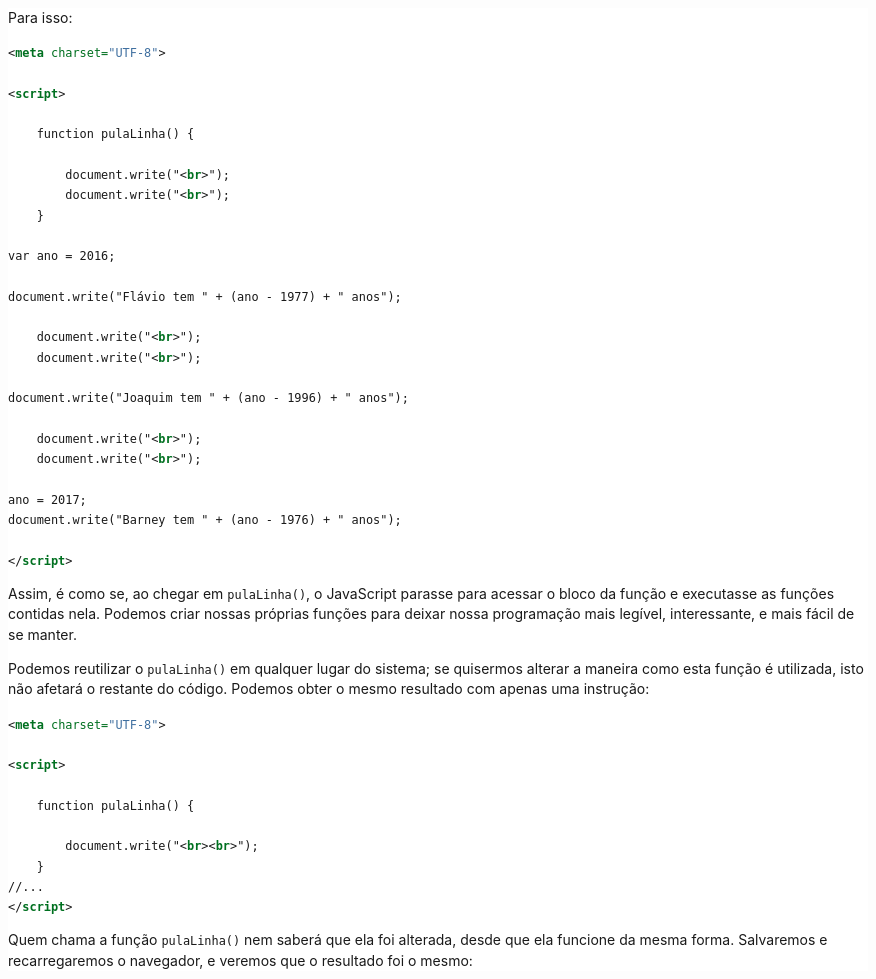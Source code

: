 Para isso:

```xml
<meta charset="UTF-8">

<script>

    function pulaLinha() {

        document.write("<br>");
        document.write("<br>");
    }

var ano = 2016;

document.write("Flávio tem " + (ano - 1977) + " anos");

    document.write("<br>");
    document.write("<br>");

document.write("Joaquim tem " + (ano - 1996) + " anos");

    document.write("<br>");
    document.write("<br>");

ano = 2017;
document.write("Barney tem " + (ano - 1976) + " anos");

</script>
```

Assim, é como se, ao chegar em `pulaLinha()`, o JavaScript parasse para acessar o bloco da função e executasse as funções contidas nela. Podemos criar nossas próprias funções para deixar nossa programação mais legível, interessante, e mais fácil de se manter.

Podemos reutilizar o `pulaLinha()` em qualquer lugar do sistema; se quisermos alterar a maneira como esta função é utilizada, isto não afetará o restante do código. Podemos obter o mesmo resultado com apenas uma instrução:

```xml
<meta charset="UTF-8">

<script>

    function pulaLinha() {

        document.write("<br><br>");
    }
//...
</script>
```

Quem chama a função `pulaLinha()` nem saberá que ela foi alterada, desde que ela funcione da mesma forma. Salvaremos e recarregaremos o navegador, e veremos que o resultado foi o mesmo:
